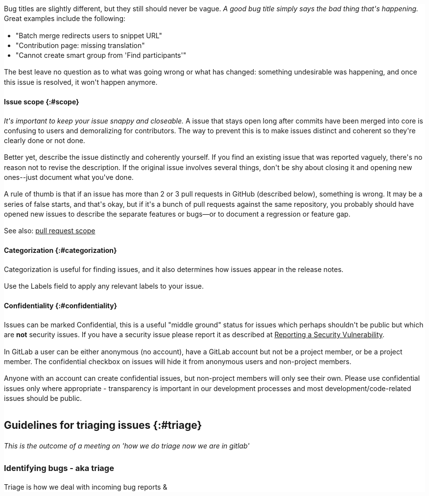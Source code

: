 Bug titles are slightly different, but they still should never be vague.  *A good bug title simply says the bad thing that's happening.*   Great examples include the following:

- "Batch merge redirects users to snippet URL"
- "Contribution page: missing translation"
- "Cannot create smart group from 'Find participants'"  

The best leave no question as to what was going wrong or what has changed: something undesirable was happening, and once this issue is resolved, it won't happen anymore.

#### Issue scope {:#scope}

*It's important to keep your issue snappy and closeable.*  A issue that stays open long after commits have been merged into core is confusing to users and demoralizing for contributors.  The way to prevent this is to make issues distinct and coherent so they're clearly done or not done.

Better yet, describe the issue distinctly and coherently yourself.  If you find an existing issue that was reported vaguely, there's no reason not to revise the description.  If the original issue involves several things, don't be shy about closing it and opening new ones--just document what you've done.

A rule of thumb is that if an issue has more than 2 or 3 pull requests in GitHub (described below), something is wrong.  It may be a series of false starts, and that's okay, but if it's a bunch of pull requests against the same repository, you probably should have opened new issues to describe the separate features or bugs&mdash;or to document a regression or feature gap.

See also: [pull request scope](/tools/git.md#pr-scope)

#### Categorization {:#categorization}

Categorization is useful for finding issues, and it also determines how issues appear in the release notes.

Use the Labels field to apply any relevant labels to your issue.

#### Confidentiality {:#confidentiality}

Issues can be marked Confidential, this is a useful "middle ground" status for issues which perhaps shouldn't be public but which are **not** security issues. If you have a security issue please report it as described at [Reporting a Security Vulnerability](/security/reporting/).

In GitLab a user can be either anonymous (no account), have a GitLab account but not be a project member, or be a project member. The confidential checkbox on issues will hide it from anonymous users and non-project members.

Anyone with an account can create confidential issues, but non-project members will only see their own. Please use confidential issues only where appropriate - transparency is important in our development processes and most development/code-related issues should be public.

## Guidelines for triaging issues {:#triage}

*This is the outcome of a meeting on 'how we do triage now we are in gitlab'*

### Identifying bugs - aka triage

Triage is how we deal with incoming bug reports &
